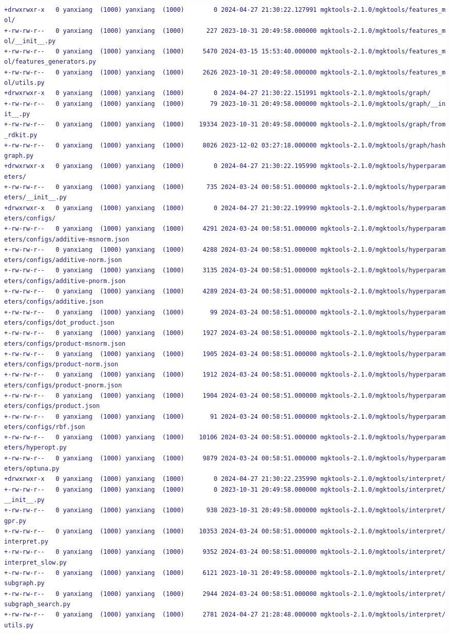 ```diff
+drwxrwxr-x   0 yanxiang  (1000) yanxiang  (1000)        0 2024-04-27 21:30:22.127991 mgktools-2.1.0/mgktools/features_mol/
+-rw-rw-r--   0 yanxiang  (1000) yanxiang  (1000)      227 2023-10-31 20:49:58.000000 mgktools-2.1.0/mgktools/features_mol/__init__.py
+-rw-rw-r--   0 yanxiang  (1000) yanxiang  (1000)     5470 2024-03-15 15:53:40.000000 mgktools-2.1.0/mgktools/features_mol/features_generators.py
+-rw-rw-r--   0 yanxiang  (1000) yanxiang  (1000)     2626 2023-10-31 20:49:58.000000 mgktools-2.1.0/mgktools/features_mol/utils.py
+drwxrwxr-x   0 yanxiang  (1000) yanxiang  (1000)        0 2024-04-27 21:30:22.151991 mgktools-2.1.0/mgktools/graph/
+-rw-rw-r--   0 yanxiang  (1000) yanxiang  (1000)       79 2023-10-31 20:49:58.000000 mgktools-2.1.0/mgktools/graph/__init__.py
+-rw-rw-r--   0 yanxiang  (1000) yanxiang  (1000)    19334 2023-10-31 20:49:58.000000 mgktools-2.1.0/mgktools/graph/from_rdkit.py
+-rw-rw-r--   0 yanxiang  (1000) yanxiang  (1000)     8026 2023-12-02 03:27:18.000000 mgktools-2.1.0/mgktools/graph/hashgraph.py
+drwxrwxr-x   0 yanxiang  (1000) yanxiang  (1000)        0 2024-04-27 21:30:22.195990 mgktools-2.1.0/mgktools/hyperparameters/
+-rw-rw-r--   0 yanxiang  (1000) yanxiang  (1000)      735 2024-03-24 00:58:51.000000 mgktools-2.1.0/mgktools/hyperparameters/__init__.py
+drwxrwxr-x   0 yanxiang  (1000) yanxiang  (1000)        0 2024-04-27 21:30:22.199990 mgktools-2.1.0/mgktools/hyperparameters/configs/
+-rw-rw-r--   0 yanxiang  (1000) yanxiang  (1000)     4291 2024-03-24 00:58:51.000000 mgktools-2.1.0/mgktools/hyperparameters/configs/additive-msnorm.json
+-rw-rw-r--   0 yanxiang  (1000) yanxiang  (1000)     4288 2024-03-24 00:58:51.000000 mgktools-2.1.0/mgktools/hyperparameters/configs/additive-norm.json
+-rw-rw-r--   0 yanxiang  (1000) yanxiang  (1000)     3135 2024-03-24 00:58:51.000000 mgktools-2.1.0/mgktools/hyperparameters/configs/additive-pnorm.json
+-rw-rw-r--   0 yanxiang  (1000) yanxiang  (1000)     4289 2024-03-24 00:58:51.000000 mgktools-2.1.0/mgktools/hyperparameters/configs/additive.json
+-rw-rw-r--   0 yanxiang  (1000) yanxiang  (1000)       99 2024-03-24 00:58:51.000000 mgktools-2.1.0/mgktools/hyperparameters/configs/dot_product.json
+-rw-rw-r--   0 yanxiang  (1000) yanxiang  (1000)     1927 2024-03-24 00:58:51.000000 mgktools-2.1.0/mgktools/hyperparameters/configs/product-msnorm.json
+-rw-rw-r--   0 yanxiang  (1000) yanxiang  (1000)     1905 2024-03-24 00:58:51.000000 mgktools-2.1.0/mgktools/hyperparameters/configs/product-norm.json
+-rw-rw-r--   0 yanxiang  (1000) yanxiang  (1000)     1912 2024-03-24 00:58:51.000000 mgktools-2.1.0/mgktools/hyperparameters/configs/product-pnorm.json
+-rw-rw-r--   0 yanxiang  (1000) yanxiang  (1000)     1904 2024-03-24 00:58:51.000000 mgktools-2.1.0/mgktools/hyperparameters/configs/product.json
+-rw-rw-r--   0 yanxiang  (1000) yanxiang  (1000)       91 2024-03-24 00:58:51.000000 mgktools-2.1.0/mgktools/hyperparameters/configs/rbf.json
+-rw-rw-r--   0 yanxiang  (1000) yanxiang  (1000)    10106 2024-03-24 00:58:51.000000 mgktools-2.1.0/mgktools/hyperparameters/hyperopt.py
+-rw-rw-r--   0 yanxiang  (1000) yanxiang  (1000)     9879 2024-03-24 00:58:51.000000 mgktools-2.1.0/mgktools/hyperparameters/optuna.py
+drwxrwxr-x   0 yanxiang  (1000) yanxiang  (1000)        0 2024-04-27 21:30:22.235990 mgktools-2.1.0/mgktools/interpret/
+-rw-rw-r--   0 yanxiang  (1000) yanxiang  (1000)        0 2023-10-31 20:49:58.000000 mgktools-2.1.0/mgktools/interpret/__init__.py
+-rw-rw-r--   0 yanxiang  (1000) yanxiang  (1000)      938 2023-10-31 20:49:58.000000 mgktools-2.1.0/mgktools/interpret/gpr.py
+-rw-rw-r--   0 yanxiang  (1000) yanxiang  (1000)    10353 2024-03-24 00:58:51.000000 mgktools-2.1.0/mgktools/interpret/interpret.py
+-rw-rw-r--   0 yanxiang  (1000) yanxiang  (1000)     9352 2024-03-24 00:58:51.000000 mgktools-2.1.0/mgktools/interpret/interpret_slow.py
+-rw-rw-r--   0 yanxiang  (1000) yanxiang  (1000)     6121 2023-10-31 20:49:58.000000 mgktools-2.1.0/mgktools/interpret/subgraph.py
+-rw-rw-r--   0 yanxiang  (1000) yanxiang  (1000)     2944 2024-03-24 00:58:51.000000 mgktools-2.1.0/mgktools/interpret/subgraph_search.py
+-rw-rw-r--   0 yanxiang  (1000) yanxiang  (1000)     2781 2024-04-27 21:28:48.000000 mgktools-2.1.0/mgktools/interpret/utils.py
```